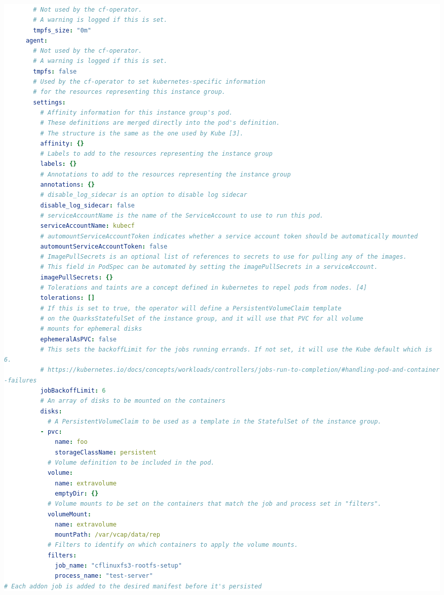 ```yaml
        # Not used by the cf-operator.
        # A warning is logged if this is set.
        tmpfs_size: "0m"
      agent:
        # Not used by the cf-operator.
        # A warning is logged if this is set.
        tmpfs: false
        # Used by the cf-operator to set kubernetes-specific information
        # for the resources representing this instance group.
        settings:
          # Affinity information for this instance group's pod.
          # These definitions are merged directly into the pod's definition.
          # The structure is the same as the one used by Kube [3].
          affinity: {}
          # Labels to add to the resources representing the instance group
          labels: {}
          # Annotations to add to the resources representing the instance group
          annotations: {}
          # disable_log_sidecar is an option to disable log sidecar
          disable_log_sidecar: false
          # serviceAccountName is the name of the ServiceAccount to use to run this pod.
          serviceAccountName: kubecf
          # automountServiceAccountToken indicates whether a service account token should be automatically mounted
          automountServiceAccountToken: false
          # ImagePullSecrets is an optional list of references to secrets to use for pulling any of the images.
          # This field in PodSpec can be automated by setting the imagePullSecrets in a serviceAccount.
          imagePullSecrets: {}
          # Tolerations and taints are a concept defined in kubernetes to repel pods from nodes. [4]
          tolerations: []
          # If this is set to true, the operator will define a PersistentVolumeClaim template
          # on the QuarksStatefulSet of the instance group, and it will use that PVC for all volume
          # mounts for ephemeral disks
          ephemeralAsPVC: false
          # This sets the backoffLimit for the jobs running errands. If not set, it will use the Kube default which is 6.
          # https://kubernetes.io/docs/concepts/workloads/controllers/jobs-run-to-completion/#handling-pod-and-container-failures
          jobBackoffLimit: 6
          # An array of disks to be mounted on the containers
          disks:
            # A PersistentVolumeClaim to be used as a template in the StatefulSet of the instance group.
          - pvc:
              name: foo
              storageClassName: persistent
            # Volume definition to be included in the pod.
            volume:
              name: extravolume
              emptyDir: {}
            # Volume mounts to be set on the containers that match the job and process set in "filters".
            volumeMount:
              name: extravolume
              mountPath: /var/vcap/data/rep
            # Filters to identify on which containers to apply the volume mounts.
            filters:
              job_name: "cflinuxfs3-rootfs-setup"
              process_name: "test-server"
# Each addon job is added to the desired manifest before it's persisted
```